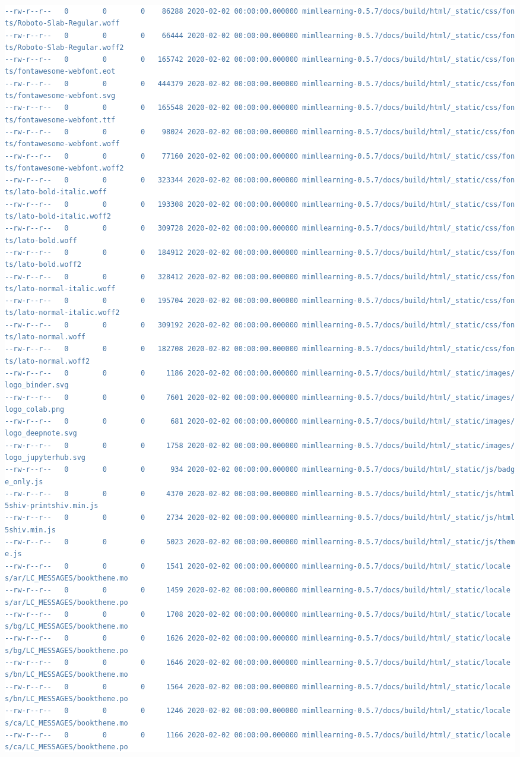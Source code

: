 ```diff
--rw-r--r--   0        0        0    86288 2020-02-02 00:00:00.000000 mimllearning-0.5.7/docs/build/html/_static/css/fonts/Roboto-Slab-Regular.woff
--rw-r--r--   0        0        0    66444 2020-02-02 00:00:00.000000 mimllearning-0.5.7/docs/build/html/_static/css/fonts/Roboto-Slab-Regular.woff2
--rw-r--r--   0        0        0   165742 2020-02-02 00:00:00.000000 mimllearning-0.5.7/docs/build/html/_static/css/fonts/fontawesome-webfont.eot
--rw-r--r--   0        0        0   444379 2020-02-02 00:00:00.000000 mimllearning-0.5.7/docs/build/html/_static/css/fonts/fontawesome-webfont.svg
--rw-r--r--   0        0        0   165548 2020-02-02 00:00:00.000000 mimllearning-0.5.7/docs/build/html/_static/css/fonts/fontawesome-webfont.ttf
--rw-r--r--   0        0        0    98024 2020-02-02 00:00:00.000000 mimllearning-0.5.7/docs/build/html/_static/css/fonts/fontawesome-webfont.woff
--rw-r--r--   0        0        0    77160 2020-02-02 00:00:00.000000 mimllearning-0.5.7/docs/build/html/_static/css/fonts/fontawesome-webfont.woff2
--rw-r--r--   0        0        0   323344 2020-02-02 00:00:00.000000 mimllearning-0.5.7/docs/build/html/_static/css/fonts/lato-bold-italic.woff
--rw-r--r--   0        0        0   193308 2020-02-02 00:00:00.000000 mimllearning-0.5.7/docs/build/html/_static/css/fonts/lato-bold-italic.woff2
--rw-r--r--   0        0        0   309728 2020-02-02 00:00:00.000000 mimllearning-0.5.7/docs/build/html/_static/css/fonts/lato-bold.woff
--rw-r--r--   0        0        0   184912 2020-02-02 00:00:00.000000 mimllearning-0.5.7/docs/build/html/_static/css/fonts/lato-bold.woff2
--rw-r--r--   0        0        0   328412 2020-02-02 00:00:00.000000 mimllearning-0.5.7/docs/build/html/_static/css/fonts/lato-normal-italic.woff
--rw-r--r--   0        0        0   195704 2020-02-02 00:00:00.000000 mimllearning-0.5.7/docs/build/html/_static/css/fonts/lato-normal-italic.woff2
--rw-r--r--   0        0        0   309192 2020-02-02 00:00:00.000000 mimllearning-0.5.7/docs/build/html/_static/css/fonts/lato-normal.woff
--rw-r--r--   0        0        0   182708 2020-02-02 00:00:00.000000 mimllearning-0.5.7/docs/build/html/_static/css/fonts/lato-normal.woff2
--rw-r--r--   0        0        0     1186 2020-02-02 00:00:00.000000 mimllearning-0.5.7/docs/build/html/_static/images/logo_binder.svg
--rw-r--r--   0        0        0     7601 2020-02-02 00:00:00.000000 mimllearning-0.5.7/docs/build/html/_static/images/logo_colab.png
--rw-r--r--   0        0        0      681 2020-02-02 00:00:00.000000 mimllearning-0.5.7/docs/build/html/_static/images/logo_deepnote.svg
--rw-r--r--   0        0        0     1758 2020-02-02 00:00:00.000000 mimllearning-0.5.7/docs/build/html/_static/images/logo_jupyterhub.svg
--rw-r--r--   0        0        0      934 2020-02-02 00:00:00.000000 mimllearning-0.5.7/docs/build/html/_static/js/badge_only.js
--rw-r--r--   0        0        0     4370 2020-02-02 00:00:00.000000 mimllearning-0.5.7/docs/build/html/_static/js/html5shiv-printshiv.min.js
--rw-r--r--   0        0        0     2734 2020-02-02 00:00:00.000000 mimllearning-0.5.7/docs/build/html/_static/js/html5shiv.min.js
--rw-r--r--   0        0        0     5023 2020-02-02 00:00:00.000000 mimllearning-0.5.7/docs/build/html/_static/js/theme.js
--rw-r--r--   0        0        0     1541 2020-02-02 00:00:00.000000 mimllearning-0.5.7/docs/build/html/_static/locales/ar/LC_MESSAGES/booktheme.mo
--rw-r--r--   0        0        0     1459 2020-02-02 00:00:00.000000 mimllearning-0.5.7/docs/build/html/_static/locales/ar/LC_MESSAGES/booktheme.po
--rw-r--r--   0        0        0     1708 2020-02-02 00:00:00.000000 mimllearning-0.5.7/docs/build/html/_static/locales/bg/LC_MESSAGES/booktheme.mo
--rw-r--r--   0        0        0     1626 2020-02-02 00:00:00.000000 mimllearning-0.5.7/docs/build/html/_static/locales/bg/LC_MESSAGES/booktheme.po
--rw-r--r--   0        0        0     1646 2020-02-02 00:00:00.000000 mimllearning-0.5.7/docs/build/html/_static/locales/bn/LC_MESSAGES/booktheme.mo
--rw-r--r--   0        0        0     1564 2020-02-02 00:00:00.000000 mimllearning-0.5.7/docs/build/html/_static/locales/bn/LC_MESSAGES/booktheme.po
--rw-r--r--   0        0        0     1246 2020-02-02 00:00:00.000000 mimllearning-0.5.7/docs/build/html/_static/locales/ca/LC_MESSAGES/booktheme.mo
--rw-r--r--   0        0        0     1166 2020-02-02 00:00:00.000000 mimllearning-0.5.7/docs/build/html/_static/locales/ca/LC_MESSAGES/booktheme.po
```